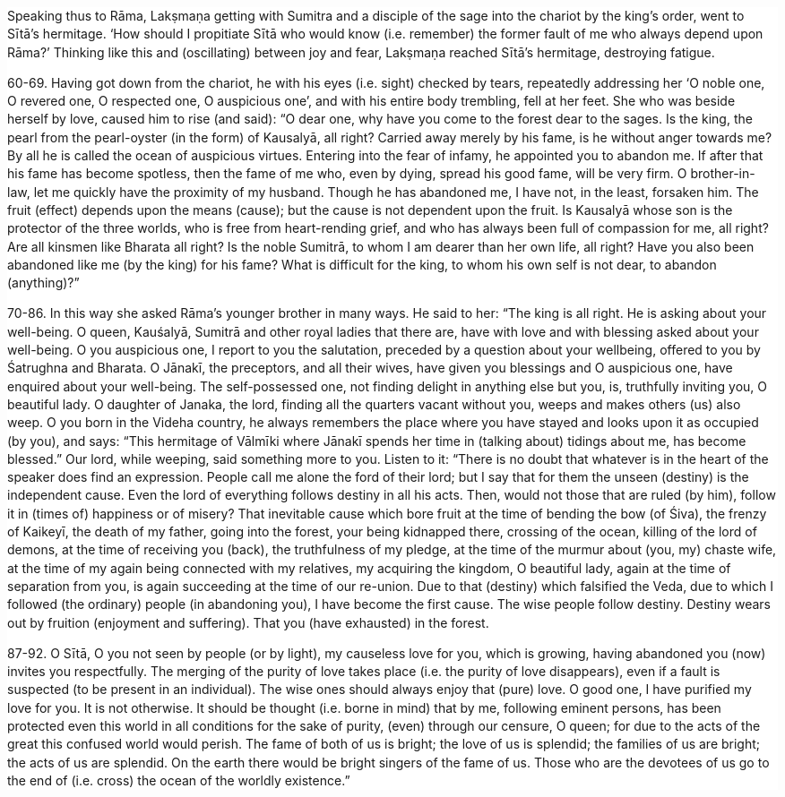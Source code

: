 Speaking thus to Rāma, Lakṣmaṇa getting with Sumitra and a disciple of the sage into the chariot by the king’s order, went to Sītā’s hermitage. ‘How should I propitiate Sītā who would know (i.e. remember) the former fault of me who always depend upon Rāma?’ Thinking like this and (oscillating) between joy and fear, Lakṣmaṇa reached Sītā’s hermitage, destroying fatigue.

60-69. Having got down from the chariot, he with his eyes (i.e. sight) checked by tears, repeatedly addressing her ‘O noble one, O revered one, O respected one, O auspicious one’, and with his entire body trembling, fell at her feet. She who was beside herself by love, caused him to rise (and said): “O dear one, why have you come to the forest dear to the sages. Is the king, the pearl from the pearl-oyster (in the form) of Kausalyā, all right? Carried away merely by his fame, is he without anger towards me? By all he is called the ocean of auspicious virtues. Entering into the fear of infamy, he appointed you to abandon me. If after that his fame has become spotless, then the fame of me who, even by dying, spread his good fame, will be very firm. O brother-in-law, let me quickly have the proximity of my husband. Though he has abandoned me, I have not, in the least, forsaken him. The fruit (effect) depends upon the means (cause); but the cause is not dependent upon the fruit. Is Kausalyā whose son is the protector of the three worlds, who is free from heart-rending grief, and who has always been full of compassion for me, all right? Are all kinsmen like Bharata all right? Is the noble Sumitrā, to whom I am dearer than her own life, all right? Have you also been abandoned like me (by the king) for his fame? What is difficult for the king, to whom his own self is not dear, to abandon (anything)?”

70-86. In this way she asked Rāma’s younger brother in many ways. He said to her: “The king is all right. He is asking about your well-being. O queen, Kauśalyā, Sumitrā and other royal ladies that there are, have with love and with blessing asked about your well-being. O you auspicious one, I report to you the salutation, preceded by a question about your wellbeing, offered to you by Śatrughna and Bharata. O Jānakī, the preceptors, and all their wives, have given you blessings and O auspicious one, have enquired about your well-being. The self-possessed one, not finding delight in anything else but you, is, truthfully inviting you, O beautiful lady. O daughter of Janaka, the lord, finding all the quarters vacant without you, weeps and makes others (us) also weep. O you born in the Videha country, he always remembers the place where you have stayed and looks upon it as occupied (by you), and says: “This hermitage of Vālmīki where Jānakī spends her time in (talking about) tidings about me, has become blessed.” Our lord, while weeping, said something more to you. Listen to it: “There is no doubt that whatever is in the heart of the speaker does find an expression. People call me alone the ford of their lord; but I say that for them the unseen (destiny) is the independent cause. Even the lord of everything follows destiny in all his acts. Then, would not those that are ruled (by him), follow it in (times of) happiness or of misery? That inevitable cause which bore fruit at the time of bending the bow (of Śiva), the frenzy of Kaikeyī, the death of my father, going into the forest, your being kidnapped there, crossing of the ocean, killing of the lord of demons, at the time of receiving you (back), the truthfulness of my pledge, at the time of the murmur about (you, my) chaste wife, at the time of my again being connected with my relatives, my acquiring the kingdom, O beautiful lady, again at the time of separation from you, is again succeeding at the time of our re-union. Due to that (destiny) which falsified the Veda, due to which I followed (the ordinary) people (in abandoning you), I have become the first cause. The wise people follow destiny. Destiny wears out by fruition (enjoyment and suffering). That you (have exhausted) in the forest.

87-92. O Sītā, O you not seen by people (or by light), my causeless love for you, which is growing, having abandoned you (now) invites you respectfully. The merging of the purity of love takes place (i.e. the purity of love disappears), even if a fault is suspected (to be present in an individual). The wise ones should always enjoy that (pure) love. O good one, I have purified my love for you. It is not otherwise. It should be thought (i.e. borne in mind) that by me, following eminent persons, has been protected even this world in all conditions for the sake of purity, (even) through our censure, O queen; for due to the acts of the great this confused world would perish. The fame of both of us is bright; the love of us is splendid; the families of us are bright; the acts of us are splendid. On the earth there would be bright singers of the fame of us. Those who are the devotees of us go to the end of (i.e. cross) the ocean of the worldly existence.”
